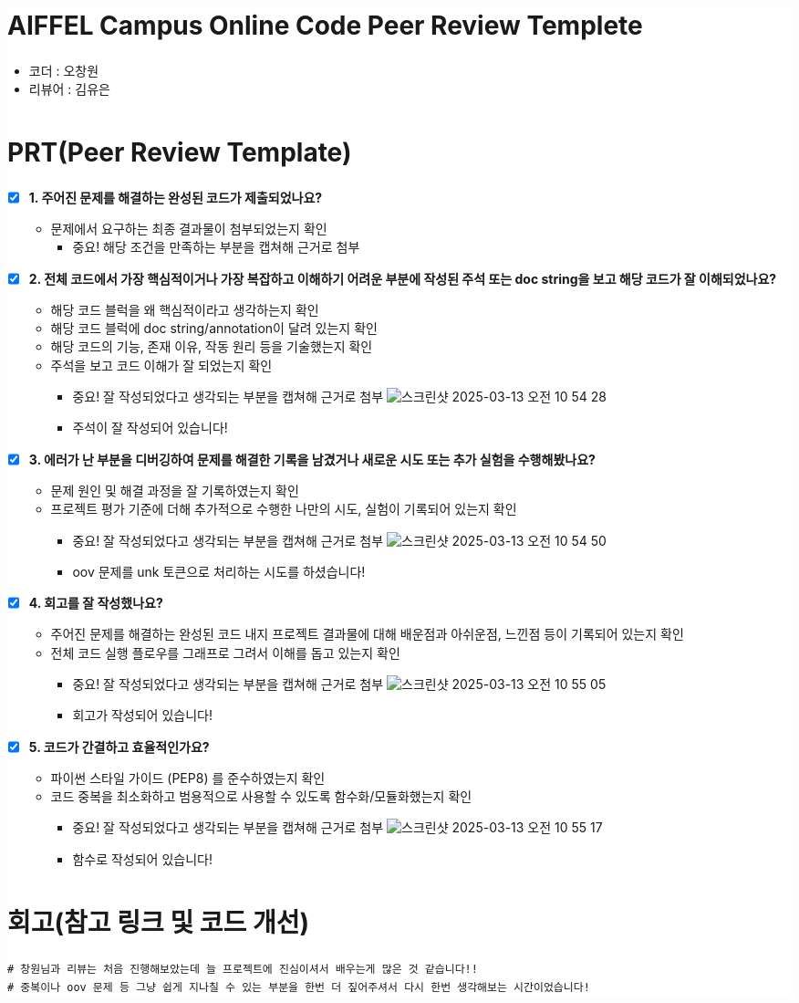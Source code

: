 # AIFFEL Campus Online Code Peer Review Templete
- 코더 : 오창원
- 리뷰어 : 김유은


# PRT(Peer Review Template)
- [X]  **1. 주어진 문제를 해결하는 완성된 코드가 제출되었나요?**
    - 문제에서 요구하는 최종 결과물이 첨부되었는지 확인
        - 중요! 해당 조건을 만족하는 부분을 캡쳐해 근거로 첨부
    
- [x]  **2. 전체 코드에서 가장 핵심적이거나 가장 복잡하고 이해하기 어려운 부분에 작성된 
주석 또는 doc string을 보고 해당 코드가 잘 이해되었나요?**
    - 해당 코드 블럭을 왜 핵심적이라고 생각하는지 확인
    - 해당 코드 블럭에 doc string/annotation이 달려 있는지 확인
    - 해당 코드의 기능, 존재 이유, 작동 원리 등을 기술했는지 확인
    - 주석을 보고 코드 이해가 잘 되었는지 확인
        - 중요! 잘 작성되었다고 생각되는 부분을 캡쳐해 근거로 첨부
          <img width="1040" alt="스크린샷 2025-03-13 오전 10 54 28" src="https://github.com/user-attachments/assets/b0f0bce1-a2ab-4cee-be21-772985c92daa" />

        - 주석이 잘 작성되어 있습니다!
        
- [x]  **3. 에러가 난 부분을 디버깅하여 문제를 해결한 기록을 남겼거나
새로운 시도 또는 추가 실험을 수행해봤나요?**
    - 문제 원인 및 해결 과정을 잘 기록하였는지 확인
    - 프로젝트 평가 기준에 더해 추가적으로 수행한 나만의 시도, 
    실험이 기록되어 있는지 확인
        - 중요! 잘 작성되었다고 생각되는 부분을 캡쳐해 근거로 첨부
          <img width="1045" alt="스크린샷 2025-03-13 오전 10 54 50" src="https://github.com/user-attachments/assets/b5bc416f-7512-4e57-b0db-97f4a289664e" />

        - oov 문제를 unk 토큰으로 처리하는 시도를 하셨습니다!
        
- [x]  **4. 회고를 잘 작성했나요?**
    - 주어진 문제를 해결하는 완성된 코드 내지 프로젝트 결과물에 대해
    배운점과 아쉬운점, 느낀점 등이 기록되어 있는지 확인
    - 전체 코드 실행 플로우를 그래프로 그려서 이해를 돕고 있는지 확인
        - 중요! 잘 작성되었다고 생각되는 부분을 캡쳐해 근거로 첨부
          <img width="1026" alt="스크린샷 2025-03-13 오전 10 55 05" src="https://github.com/user-attachments/assets/d9c09e93-8ea0-483c-8cd3-e1da2481cc24" />

        - 회고가 작성되어 있습니다!
        
- [x]  **5. 코드가 간결하고 효율적인가요?**
    - 파이썬 스타일 가이드 (PEP8) 를 준수하였는지 확인
    - 코드 중복을 최소화하고 범용적으로 사용할 수 있도록 함수화/모듈화했는지 확인
        - 중요! 잘 작성되었다고 생각되는 부분을 캡쳐해 근거로 첨부
          <img width="1008" alt="스크린샷 2025-03-13 오전 10 55 17" src="https://github.com/user-attachments/assets/989e1eaf-cda4-4fba-a07c-5185243e57b3" />

        - 함수로 작성되어 있습니다! 


# 회고(참고 링크 및 코드 개선)
```
# 창원님과 리뷰는 처음 진행해보았는데 늘 프로젝트에 진심이셔서 배우는게 많은 것 같습니다!!
# 중복이나 oov 문제 등 그냥 쉽게 지나칠 수 있는 부분을 한번 더 짚어주셔서 다시 한번 생각해보는 시간이었습니다!
```

